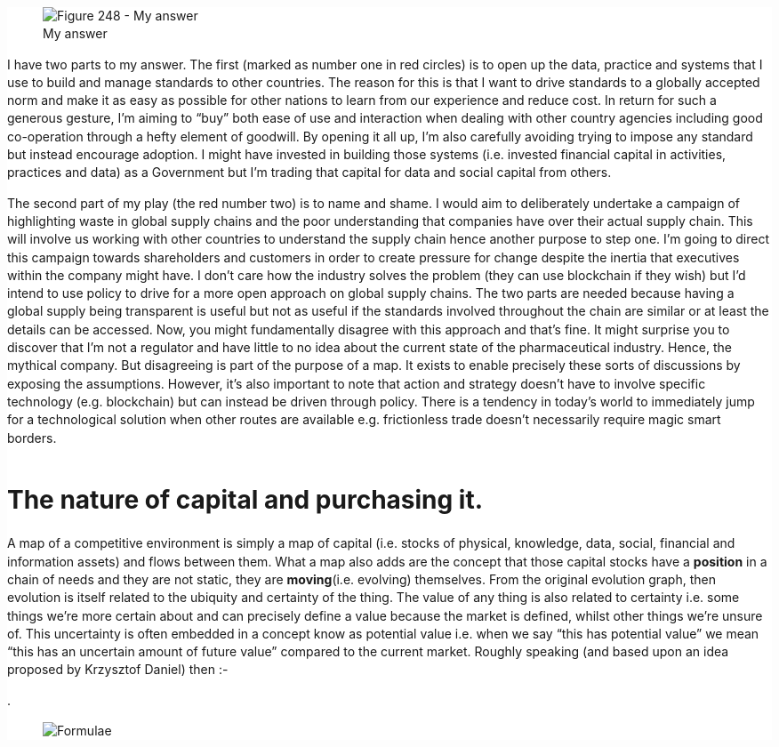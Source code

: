 <figure>
<img src="1_x5eXd5ylQpQRDHkJ9anrJQ.jpeg" alt="Figure 248 - My answer" />
<figcaption>My answer</figcaption>
</figure>

I have two parts to my answer. The first (marked as number one in red circles) is to open up the data, practice and systems that I use to build and manage standards to other countries. The reason for this is that I want to drive standards to a globally accepted norm and make it as easy as possible for other nations to learn from our experience and reduce cost. In return for such a generous gesture, I’m aiming to “buy” both ease of use and interaction when dealing with other country agencies including good co-operation through a hefty element of goodwill. By opening it all up, I’m also carefully avoiding trying to impose any standard but instead encourage adoption. I might have invested in building those systems (i.e. invested financial capital in activities, practices and data) as a Government but I’m trading that capital for data and social capital from others.  

The second part of my play (the red number two) is to name and shame. I would aim to deliberately undertake a campaign of highlighting waste in global supply chains and the poor understanding that companies have over their actual supply chain. This will involve us working with other countries to understand the supply chain hence another purpose to step one. I’m going to direct this campaign towards shareholders and customers in order to create pressure for change despite the inertia that executives within the company might have. I don’t care how the industry solves the problem (they can use blockchain if they wish) but I’d intend to use policy to drive for a more open approach on global supply chains. The two parts are needed because having a global supply being transparent is useful but not as useful if the standards involved throughout the chain are similar or at least the details can be accessed. Now, you might fundamentally disagree with this approach and that’s fine. It might surprise you to discover that I’m not a regulator and have little to no idea about the current state of the pharmaceutical industry. Hence, the mythical company. But disagreeing is part of the purpose of a map. It exists to enable precisely these sorts of discussions by exposing the assumptions. However, it’s also important to note that action and strategy doesn’t have to involve specific technology (e.g. blockchain) but can instead be driven through policy. There is a tendency in today’s world to immediately jump for a technological solution when other routes are available e.g. frictionless trade doesn’t necessarily require magic smart borders.

# The nature of capital and purchasing it.

A map of a competitive environment is simply a map of capital (i.e. stocks of physical, knowledge, data, social, financial and information assets) and flows between them. What a map also adds are the concept that those capital stocks have a **position** in a chain of needs and they are not static, they are **moving**(i.e. evolving) themselves. From the original evolution graph, then evolution is itself related to the ubiquity and certainty of the thing. The value of any thing is also related to certainty i.e. some things we’re more certain about and can precisely define a value because the market is defined, whilst other things we’re unsure of. This uncertainty is often embedded in a concept know as potential value i.e. when we say “this has potential value” we mean “this has an uncertain amount of future value” compared to the current market. Roughly speaking (and based upon an idea proposed by Krzysztof Daniel) then :-

.

<figure>
<img src="1_cMBhZRzdm2J0iELGR5mpPA.jpeg" alt="Formulae" />
</figure>
